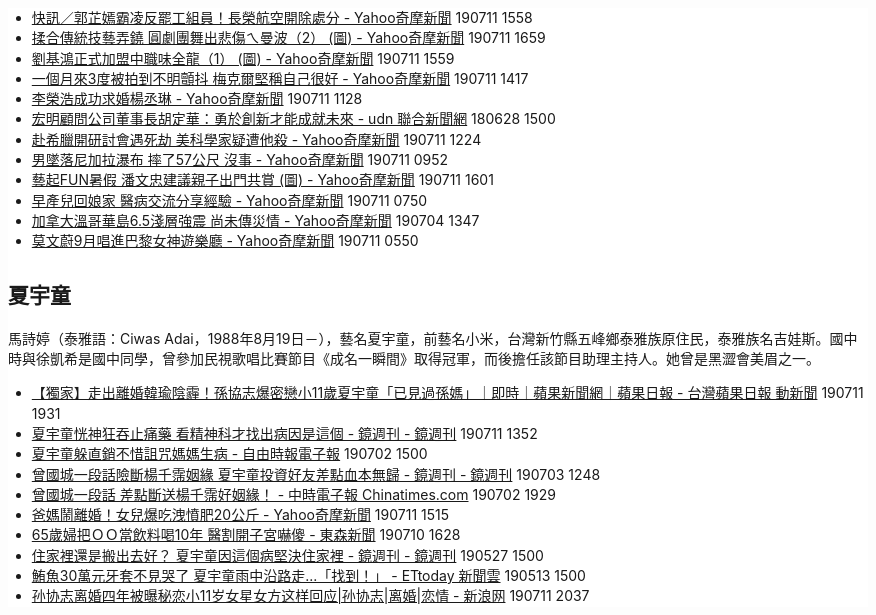 - [快訊／郭芷嫣霸凌反罷工組員！長榮航空開除處分 - Yahoo奇摩新聞](https://tw.news.yahoo.com/%E5%BF%AB%E8%A8%8A-%E9%83%AD%E8%8A%B7%E5%AB%A3%E9%9C%B8%E5%87%8C%E5%8F%8D%E7%BD%B7%E5%B7%A5%E7%B5%84%E5%93%A1-%E9%95%B7%E6%A6%AE%E8%88%AA%E7%A9%BA%E9%96%8B%E9%99%A4%E8%99%95%E5%88%86-054357700.html "快訊／郭芷嫣霸凌反罷工組員！長榮航空開除處分 - Yahoo奇摩新聞") 190711 1558
- [揉合傳統技藝弄鐃 圓劇團舞出悲傷ㄟ曼波（2） (圖) - Yahoo奇摩新聞](https://tw.news.yahoo.com/%E6%8F%89%E5%90%88%E5%82%B3%E7%B5%B1%E6%8A%80%E8%97%9D%E5%BC%84%E9%90%83-%E5%9C%93%E5%8A%87%E5%9C%98%E8%88%9E%E5%87%BA%E6%82%B2%E5%82%B7-%E6%9B%BC%E6%B3%A2-2-%E5%9C%96-085901002.html "揉合傳統技藝弄鐃 圓劇團舞出悲傷ㄟ曼波（2） (圖) - Yahoo奇摩新聞") 190711 1659
- [劉基鴻正式加盟中職味全龍（1） (圖) - Yahoo奇摩新聞](https://tw.news.yahoo.com/%E5%8A%89%E5%9F%BA%E9%B4%BB%E6%AD%A3%E5%BC%8F%E5%8A%A0%E7%9B%9F%E4%B8%AD%E8%81%B7%E5%91%B3%E5%85%A8%E9%BE%8D-1-%E5%9C%96-075959670.html "劉基鴻正式加盟中職味全龍（1） (圖) - Yahoo奇摩新聞") 190711 1559
- [一個月來3度被拍到不明顫抖 梅克爾堅稱自己很好 - Yahoo奇摩新聞](https://tw.news.yahoo.com/%E5%80%8B%E6%9C%88%E4%BE%863%E5%BA%A6%E8%A2%AB%E6%8B%8D%E5%88%B0%E4%B8%8D%E6%98%8E%E9%A1%AB%E6%8A%96-%E6%A2%85%E5%85%8B%E7%88%BE%E5%A0%85%E7%A8%B1%E8%87%AA%E5%B7%B1%E5%BE%88%E5%A5%BD-061715778.html "一個月來3度被拍到不明顫抖 梅克爾堅稱自己很好 - Yahoo奇摩新聞") 190711 1417
- [李榮浩成功求婚楊丞琳 - Yahoo奇摩新聞](https://tw.news.yahoo.com/%E6%9D%8E%E6%A6%AE%E6%B5%A9%E6%88%90%E5%8A%9F%E6%B1%82%E5%A9%9A%E6%A5%8A%E4%B8%9E%E7%90%B3-032857557.html "李榮浩成功求婚楊丞琳 - Yahoo奇摩新聞") 190711 1128
- [宏明顧問公司董事長胡定華：勇於創新才能成就未來 - udn 聯合新聞網](https://udn.com/news/story/6905/3222938 "宏明顧問公司董事長胡定華：勇於創新才能成就未來 - udn 聯合新聞網") 180628 1500
- [赴希臘開研討會遇死劫 美科學家疑遭他殺 - Yahoo奇摩新聞](https://tw.news.yahoo.com/%E8%B5%B4%E5%B8%8C%E8%87%98%E9%96%8B%E7%A0%94%E8%A8%8E%E6%9C%83%E9%81%87%E6%AD%BB%E5%8A%AB-%E7%BE%8E%E7%A7%91%E5%AD%B8%E5%AE%B6%E7%96%91%E9%81%AD%E4%BB%96%E6%AE%BA-042415938.html "赴希臘開研討會遇死劫 美科學家疑遭他殺 - Yahoo奇摩新聞") 190711 1224
- [男墜落尼加拉瀑布 摔了57公尺 沒事 - Yahoo奇摩新聞](https://tw.news.yahoo.com/%E7%94%B7%E5%A2%9C%E8%90%BD%E5%B0%BC%E5%8A%A0%E6%8B%89%E7%80%91%E5%B8%83-%E6%91%94%E4%BA%8657%E5%85%AC%E5%B0%BA-%E6%B2%92%E4%BA%8B-015250194.html "男墜落尼加拉瀑布 摔了57公尺 沒事 - Yahoo奇摩新聞") 190711 0952
- [藝起FUN暑假 潘文忠建議親子出門共賞 (圖) - Yahoo奇摩新聞](https://tw.news.yahoo.com/%E8%97%9D%E8%B5%B7fun%E6%9A%91%E5%81%87-%E6%BD%98%E6%96%87%E5%BF%A0%E5%BB%BA%E8%AD%B0%E8%A6%AA%E5%AD%90%E5%87%BA%E9%96%80%E5%85%B1%E8%B3%9E-%E5%9C%96-080159114.html "藝起FUN暑假 潘文忠建議親子出門共賞 (圖) - Yahoo奇摩新聞") 190711 1601
- [早產兒回娘家 醫病交流分享經驗 - Yahoo奇摩新聞](https://tw.news.yahoo.com/%E6%97%A9%E7%94%A2%E5%85%92%E5%9B%9E%E5%A8%98%E5%AE%B6-%E9%86%AB%E7%97%85%E4%BA%A4%E6%B5%81%E5%88%86%E4%BA%AB%E7%B6%93%E9%A9%97-235000560.html "早產兒回娘家 醫病交流分享經驗 - Yahoo奇摩新聞") 190711 0750
- [加拿大溫哥華島6.5淺層強震 尚未傳災情 - Yahoo奇摩新聞](https://tw.news.yahoo.com/%E5%8A%A0%E6%8B%BF%E5%A4%A7%E6%BA%AB%E5%93%A5%E8%8F%AF%E5%B3%B66-5%E6%B7%BA%E5%B1%A4%E5%BC%B7%E9%9C%87-%E5%B0%9A%E6%9C%AA%E5%82%B3%E7%81%BD%E6%83%85-054736168.html "加拿大溫哥華島6.5淺層強震 尚未傳災情 - Yahoo奇摩新聞") 190704 1347
- [莫文蔚9月唱進巴黎女神遊樂廳 - Yahoo奇摩新聞](https://tw.news.yahoo.com/%E8%8E%AB%E6%96%87%E8%94%9A9%E6%9C%88%E5%94%B1%E9%80%B2%E5%B7%B4%E9%BB%8E%E5%A5%B3%E7%A5%9E%E9%81%8A%E6%A8%82%E5%BB%B3-215008913.html "莫文蔚9月唱進巴黎女神遊樂廳 - Yahoo奇摩新聞") 190711 0550

## 夏宇童

馬詩婷（泰雅語：Ciwas Adai，1988年8月19日－），藝名夏宇童，前藝名小米，台灣新竹縣五峰鄉泰雅族原住民，泰雅族名吉娃斯。國中時與徐凱希是國中同學，曾參加民視歌唱比賽節目《成名一瞬間》取得冠軍，而後擔任該節目助理主持人。她曾是黑澀會美眉之一。
- [【獨家】走出離婚韓瑜陰霾！孫協志爆密戀小11歲夏宇童「已見過孫媽」｜即時｜蘋果新聞網｜蘋果日報 - 台灣蘋果日報 動新聞](https://tw.appledaily.com/new/realtime/20190711/1598428/ "【獨家】走出離婚韓瑜陰霾！孫協志爆密戀小11歲夏宇童「已見過孫媽」｜即時｜蘋果新聞網｜蘋果日報 - 台灣蘋果日報 動新聞") 190711 1931
- [夏宇童恍神狂吞止痛藥 看精神科才找出病因是這個 - 鏡週刊 - 鏡週刊](https://www.mirrormedia.mg/story/20190711ent012 "夏宇童恍神狂吞止痛藥 看精神科才找出病因是這個 - 鏡週刊 - 鏡週刊") 190711 1352
- [夏宇童躲直銷不惜詛咒媽媽生病 - 自由時報電子報](https://ent.ltn.com.tw/news/breakingnews/2840484 "夏宇童躲直銷不惜詛咒媽媽生病 - 自由時報電子報") 190702 1500
- [曾國城一段話險斷楊千霈姻緣 夏宇童投資好友差點血本無歸 - 鏡週刊 - 鏡週刊](https://www.mirrormedia.mg/story/20190703ent006 "曾國城一段話險斷楊千霈姻緣 夏宇童投資好友差點血本無歸 - 鏡週刊 - 鏡週刊") 190703 1248
- [曾國城一段話 差點斷送楊千霈好姻緣！ - 中時電子報 Chinatimes.com](https://www.chinatimes.com/realtimenews/20190702004063-260404 "曾國城一段話 差點斷送楊千霈好姻緣！ - 中時電子報 Chinatimes.com") 190702 1929
- [爸媽鬧離婚！女兒爆吃洩憤肥20公斤 - Yahoo奇摩新聞](https://tw.news.yahoo.com/%E7%88%B8%E5%AA%BD%E9%AC%A7%E9%9B%A2%E5%A9%9A-%E5%A5%B3%E5%85%92%E7%88%86%E5%90%83%E6%B4%A9%E6%86%A4%E8%82%A520%E5%85%AC%E6%96%A4-070505731.html "爸媽鬧離婚！女兒爆吃洩憤肥20公斤 - Yahoo奇摩新聞") 190711 1515
- [65歲婦把ＯＯ當飲料喝10年 醫割開子宮嚇傻 - 東森新聞](https://news.ebc.net.tw/News/entertainment/169781 "65歲婦把ＯＯ當飲料喝10年 醫割開子宮嚇傻 - 東森新聞") 190710 1628
- [住家裡還是搬出去好？ 夏宇童因這個病堅決住家裡 - 鏡週刊 - 鏡週刊](https://www.mirrormedia.mg/story/20190527ent021 "住家裡還是搬出去好？ 夏宇童因這個病堅決住家裡 - 鏡週刊 - 鏡週刊") 190527 1500
- [鮪魚30萬元牙套不見哭了 夏宇童雨中沿路走...「找到！」 - ETtoday 新聞雲](https://star.ettoday.net/news/1443512 "鮪魚30萬元牙套不見哭了 夏宇童雨中沿路走...「找到！」 - ETtoday 新聞雲") 190513 1500
- [孙协志离婚四年被曝秘恋小11岁女星女方这样回应|孙协志|离婚|恋情 - 新浪网](https://ent.sina.com.cn/y/ygangtai/2019-07-11/doc-ihytcerm3000662.shtml "孙协志离婚四年被曝秘恋小11岁女星女方这样回应|孙协志|离婚|恋情 - 新浪网") 190711 2037